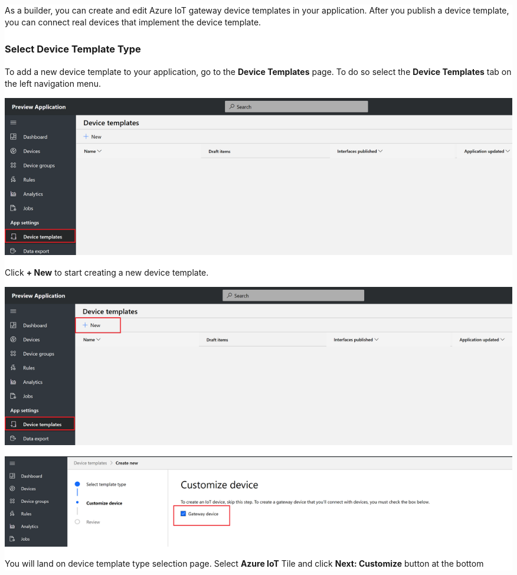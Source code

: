 As a builder, you can create and edit Azure IoT gateway device templates in your application. After you publish a device template, you can connect real devices that implement the device template.

### Select Device Template Type 

To add a new device template to your application, go to the **Device Templates** page. To do so select the **Device Templates** tab on the left navigation menu.

![Central Application page](./media/tutorial-define-an-iot-device-type-pnp/devicetemplate.png)

Click **+ New** to start creating a new device template.

![Device Templates - New](./media/tutorial-define-an-iot-device-type-pnp/devicetemplatenew.png)

![Device Templates Selection - Gateway](./media/tutorial-define-an-iot-device-type-pnp/gateway-review.png)

You will land on device template type selection page. Select **Azure IoT** Tile and click **Next: Customize** button at the bottom
